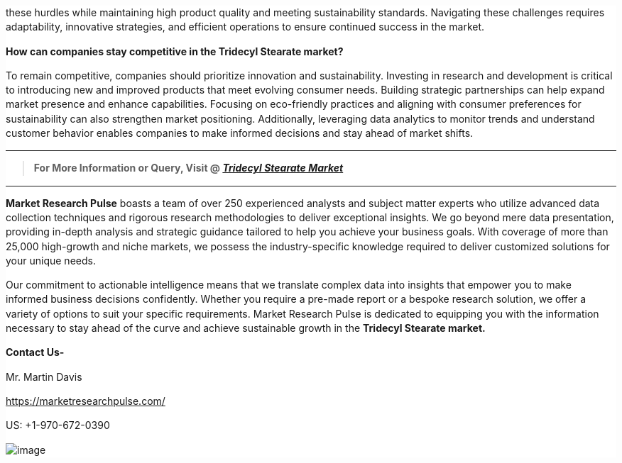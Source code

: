 these hurdles while maintaining high product quality and meeting sustainability standards. Navigating these challenges requires adaptability, innovative strategies, and efficient operations to ensure continued success in the market.</p><p><strong>How can companies stay competitive in the Tridecyl Stearate market?</strong></p><p>To remain competitive, companies should prioritize innovation and sustainability. Investing in research and development is critical to introducing new and improved products that meet evolving consumer needs. Building strategic partnerships can help expand market presence and enhance capabilities. Focusing on eco-friendly practices and aligning with consumer preferences for sustainability can also strengthen market positioning. Additionally, leveraging data analytics to monitor trends and understand customer behavior enables companies to make informed decisions and stay ahead of market shifts.</p><hr /><blockquote><p><strong>For More Information or Query, Visit @&nbsp;<em><a href="https://marketresearchpulse.com/report/7565/tridecyl-stearate-market?utm_source=Linkedin&utm_medium=052">Tridecyl Stearate Market</a></em></strong></p></blockquote><hr /><p><strong>Market Research Pulse</strong> boasts a team of over 250 experienced analysts and subject matter experts who utilize advanced data collection techniques and rigorous research methodologies to deliver exceptional insights. We go beyond mere data presentation, providing in-depth analysis and strategic guidance tailored to help you achieve your business goals. With coverage of more than 25,000 high-growth and niche markets, we possess the industry-specific knowledge required to deliver customized solutions for your unique needs.</p><p>Our commitment to actionable intelligence means that we translate complex data into insights that empower you to make informed business decisions confidently. Whether you require a pre-made report or a bespoke research solution, we offer a variety of options to suit your specific requirements. Market Research Pulse is dedicated to equipping you with the information necessary to stay ahead of the curve and achieve sustainable growth in the <strong>Tridecyl Stearate market.</strong></p><p><strong>Contact Us-</strong></p><p>Mr. Martin Davis</p><p>https://marketresearchpulse.com/</p><p>US: +1-970-672-0390</p>
![image](https://github.com/user-attachments/assets/8ea93a79-e5ba-472f-82a9-f68f4e3377be)
